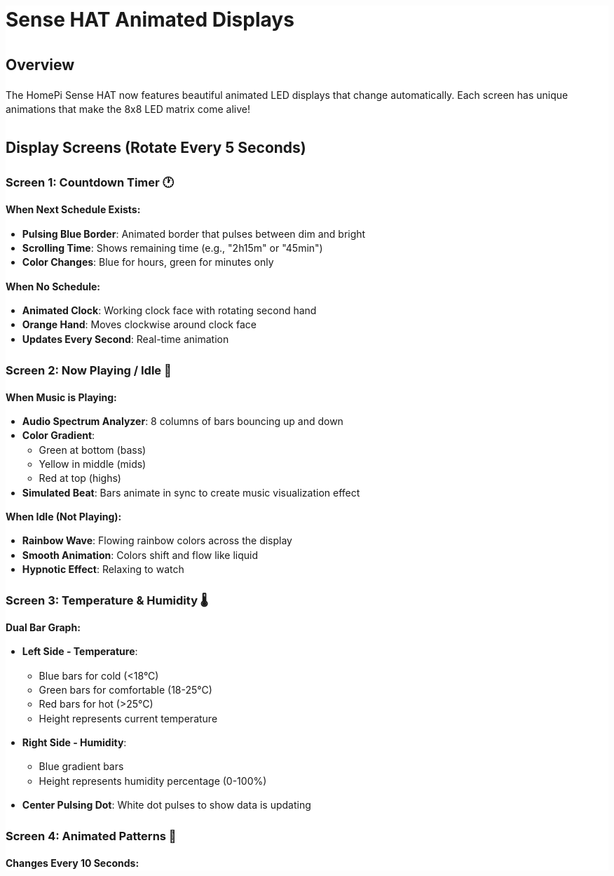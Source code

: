 # Sense HAT Animated Displays

## Overview

The HomePi Sense HAT now features beautiful animated LED displays that change automatically. Each screen has unique animations that make the 8x8 LED matrix come alive!

## Display Screens (Rotate Every 5 Seconds)

### Screen 1: Countdown Timer 🕐
**When Next Schedule Exists:**
- **Pulsing Blue Border**: Animated border that pulses between dim and bright
- **Scrolling Time**: Shows remaining time (e.g., "2h15m" or "45min")
- **Color Changes**: Blue for hours, green for minutes only

**When No Schedule:**
- **Animated Clock**: Working clock face with rotating second hand
- **Orange Hand**: Moves clockwise around clock face
- **Updates Every Second**: Real-time animation

### Screen 2: Now Playing / Idle 🎵
**When Music is Playing:**
- **Audio Spectrum Analyzer**: 8 columns of bars bouncing up and down
- **Color Gradient**: 
  - Green at bottom (bass)
  - Yellow in middle (mids)
  - Red at top (highs)
- **Simulated Beat**: Bars animate in sync to create music visualization effect

**When Idle (Not Playing):**
- **Rainbow Wave**: Flowing rainbow colors across the display
- **Smooth Animation**: Colors shift and flow like liquid
- **Hypnotic Effect**: Relaxing to watch

### Screen 3: Temperature & Humidity 🌡️
**Dual Bar Graph:**
- **Left Side - Temperature**: 
  - Blue bars for cold (<18°C)
  - Green bars for comfortable (18-25°C)
  - Red bars for hot (>25°C)
  - Height represents current temperature

- **Right Side - Humidity**:
  - Blue gradient bars
  - Height represents humidity percentage (0-100%)

- **Center Pulsing Dot**: White dot pulses to show data is updating

### Screen 4: Animated Patterns 🎨
**Changes Every 10 Seconds:**
